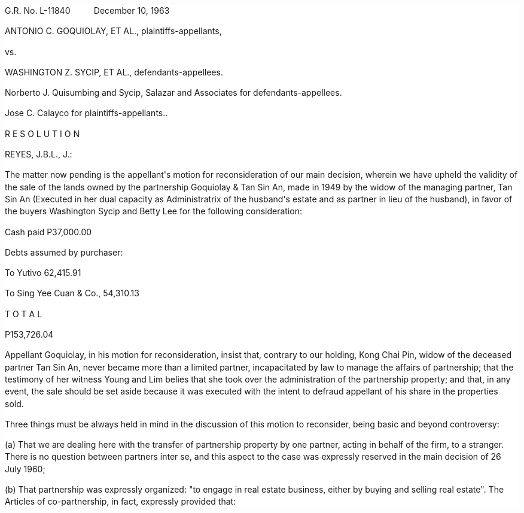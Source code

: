 G.R. No. L-11840          December 10, 1963

  

ANTONIO C. GOQUIOLAY, ET AL., plaintiffs-appellants,

vs.

WASHINGTON Z. SYCIP, ET AL., defendants-appellees.

  

Norberto J. Quisumbing and Sycip, Salazar and Associates for defendants-appellees.

Jose C. Calayco for plaintiffs-appellants..

  

R E S O L U T I O N

  

REYES, J.B.L., J.:

  

The matter now pending is the appellant's motion for reconsideration of our main decision, wherein we have upheld the validity of the sale of the lands owned by the partnership Goquiolay & Tan Sin An, made in 1949 by the widow of the managing partner, Tan Sin An (Executed in her dual capacity as Administratrix of the husband's estate and as partner in lieu of the husband), in favor of the buyers Washington Sycip and Betty Lee for the following consideration:

  

Cash paid P37,000.00

Debts assumed by purchaser:

To Yutivo 62,415.91

To Sing Yee Cuan & Co., 54,310.13

T O T A L

P153,726.04

Appellant Goquiolay, in his motion for reconsideration, insist that, contrary to our holding, Kong Chai Pin, widow of the deceased partner Tan Sin An, never became more than a limited partner, incapacitated by law to manage the affairs of partnership; that the testimony of her witness Young and Lim belies that she took over the administration of the partnership property; and that, in any event, the sale should be set aside because it was executed with the intent to defraud appellant of his share in the properties sold.

  

Three things must be always held in mind in the discussion of this motion to reconsider, being basic and beyond controversy:

  

(a) That we are dealing here with the transfer of partnership property by one partner, acting in behalf of the firm, to a stranger. There is no question between partners inter se, and this aspect to the case was expressly reserved in the main decision of 26 July 1960;

  

(b) That partnership was expressly organized: "to engage in real estate business, either by buying and selling real estate". The Articles of co-partnership, in fact, expressly provided that:
